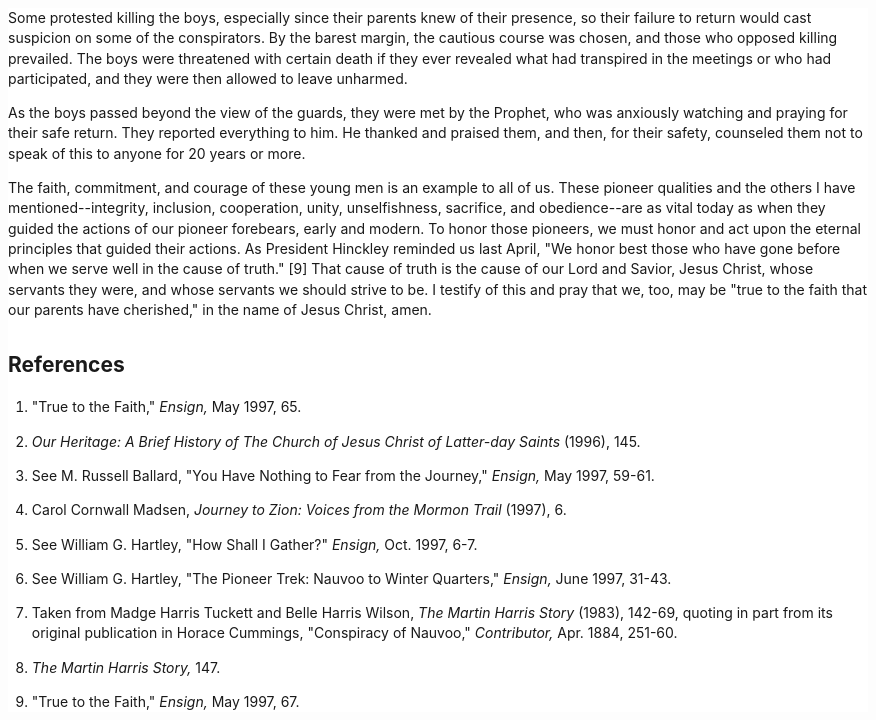 Some protested killing the boys, especially since their parents knew of their
presence, so their failure to return would cast suspicion on some of the
conspirators. By the barest margin, the cautious course was chosen, and those
who opposed killing prevailed. The boys were threatened with certain death if
they ever revealed what had transpired in the meetings or who had
participated, and they were then allowed to leave unharmed.

As the boys passed beyond the view of the guards, they were met by the
Prophet, who was anxiously watching and praying for their safe return. They
reported everything to him. He thanked and praised them, and then, for their
safety, counseled them not to speak of this to anyone for 20 years or more.

The faith, commitment, and courage of these young men is an example to all of
us. These pioneer qualities and the others I have mentioned--integrity,
inclusion, cooperation, unity, unselfishness, sacrifice, and obedience--are as
vital today as when they guided the actions of our pioneer forebears, early
and modern. To honor those pioneers, we must honor and act upon the eternal
principles that guided their actions. As President Hinckley reminded us last
April, "We honor best those who have gone before when we serve well in the
cause of truth." [9]  That cause of truth is the cause of our Lord and Savior,
Jesus Christ, whose servants they were, and whose servants we should strive to
be. I testify of this and pray that we, too, may be "true to the faith that
our parents have cherished," in the name of Jesus Christ, amen.

## References

  1.  "True to the Faith," _Ensign,_ May 1997, 65.

  2.   _Our Heritage: A Brief History of The Church of Jesus Christ of Latter-day Saints_ (1996), 145.

  3.  See M. Russell Ballard, "You Have Nothing to Fear from the Journey," _Ensign,_ May 1997, 59-61.

  4.  Carol Cornwall Madsen, _Journey to Zion: Voices from the Mormon Trail_ (1997), 6.

  5.  See William G. Hartley, "How Shall I Gather?" _Ensign,_ Oct. 1997, 6-7.

  6.  See William G. Hartley, "The Pioneer Trek: Nauvoo to Winter Quarters," _Ensign,_ June 1997, 31-43.

  7.  Taken from Madge Harris Tuckett and Belle Harris Wilson, _The Martin Harris Story_ (1983), 142-69, quoting in part from its original publication in Horace Cummings, "Conspiracy of Nauvoo," _Contributor,_ Apr. 1884, 251-60.

  8.   _The Martin Harris Story,_ 147.

  9.  "True to the Faith," _Ensign,_ May 1997, 67.

